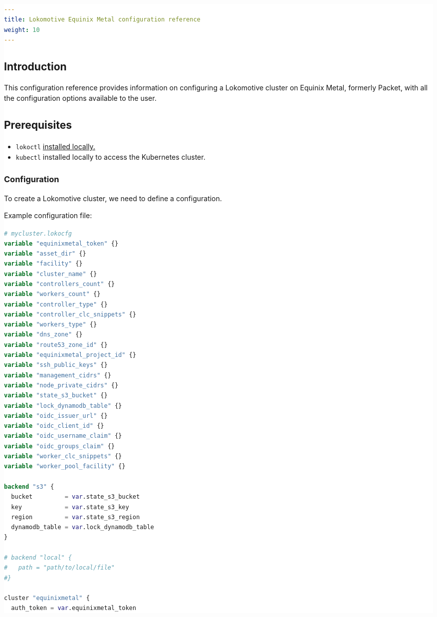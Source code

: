 ```yaml
---
title: Lokomotive Equinix Metal configuration reference
weight: 10
---
```


## Introduction

This configuration reference provides information on configuring a Lokomotive cluster on Equinix Metal,
formerly Packet, with all the configuration options available to the user.

## Prerequisites

* `lokoctl` [installed locally.](../../installer/lokoctl.md)
* `kubectl` installed locally to access the Kubernetes cluster.

### Configuration

To create a Lokomotive cluster, we need to define a configuration.

Example configuration file:

```tf
# mycluster.lokocfg
variable "equinixmetal_token" {}
variable "asset_dir" {}
variable "facility" {}
variable "cluster_name" {}
variable "controllers_count" {}
variable "workers_count" {}
variable "controller_type" {}
variable "controller_clc_snippets" {}
variable "workers_type" {}
variable "dns_zone" {}
variable "route53_zone_id" {}
variable "equinixmetal_project_id" {}
variable "ssh_public_keys" {}
variable "management_cidrs" {}
variable "node_private_cidrs" {}
variable "state_s3_bucket" {}
variable "lock_dynamodb_table" {}
variable "oidc_issuer_url" {}
variable "oidc_client_id" {}
variable "oidc_username_claim" {}
variable "oidc_groups_claim" {}
variable "worker_clc_snippets" {}
variable "worker_pool_facility" {}

backend "s3" {
  bucket         = var.state_s3_bucket
  key            = var.state_s3_key
  region         = var.state_s3_region
  dynamodb_table = var.lock_dynamodb_table
}

# backend "local" {
#   path = "path/to/local/file"
#}

cluster "equinixmetal" {
  auth_token = var.equinixmetal_token

```